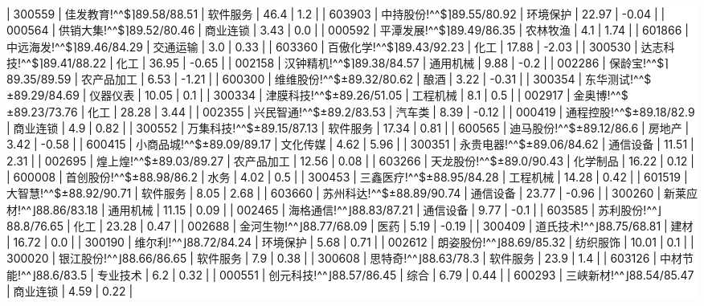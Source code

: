 | 300559 | 佳发教育!^^$⌉89.58/88.51 |  软件服务  |   46.4  |  1.2  |
| 603903 | 中持股份!^^$⌉89.55/80.92 |  环境保护  |  22.97  | -0.04 |
| 000564 | 供销大集!^^$⌉89.52/80.46 |  商业连锁  |   3.43  |  0.0  |
| 000592 | 平潭发展!^^$⌉89.49/86.35 |  农林牧渔  |   4.1   |  1.74 |
| 601866 | 中远海发!^^$⌉89.46/84.29 |  交通运输  |   3.0   |  0.33 |
| 603360 | 百傲化学!^^$⌉89.43/92.23 |    化工    |  17.88  | -2.03 |
| 300530 | 达志科技!^^$⌉89.41/88.22 |    化工    |  36.95  | -0.65 |
| 002158 | 汉钟精机!^^$⌉89.38/84.57 |  通用机械  |   9.88  |  -0.2 |
| 002286 |  保龄宝!^^$⌉89.35/89.59  | 农产品加工 |   6.53  | -1.21 |
| 600300 | 维维股份!^^$±89.32/80.62 |    酿酒    |   3.22  | -0.31 |
| 300354 | 东华测试!^^$±89.29/84.69 |  仪器仪表  |  10.05  |  0.1  |
| 300334 | 津膜科技!^^$±89.26/51.05 |  工程机械  |   8.1   |  0.5  |
| 002917 |  金奥博!^^$±89.23/73.76  |    化工    |  28.28  |  3.44 |
| 002355 | 兴民智通!^^$±89.2/83.53  |   汽车类   |   8.39  | -0.12 |
| 000419 | 通程控股!^^$±89.18/82.9  |  商业连锁  |   4.9   |  0.82 |
| 300552 | 万集科技!^^$±89.15/87.13 |  软件服务  |  17.34  |  0.81 |
| 600565 | 迪马股份!^^$±89.12/86.6  |   房地产   |   3.42  | -0.58 |
| 600415 | 小商品城!^^$±89.09/89.17 |  文化传媒  |   4.62  |  5.96 |
| 300351 | 永贵电器!^^$±89.06/84.62 |  通信设备  |  11.51  |  2.31 |
| 002695 |  煌上煌!^^$±89.03/89.27  | 农产品加工 |  12.56  |  0.08 |
| 603266 | 天龙股份!^^$±89.0/90.43  |  化学制品  |  16.22  |  0.12 |
| 600008 | 首创股份!^^$±88.98/86.2  |    水务    |   4.02  |  0.5  |
| 300453 | 三鑫医疗!^^$±88.95/84.28 |  工程机械  |  14.28  |  0.42 |
| 601519 |  大智慧!^^$±88.92/90.71  |  软件服务  |   8.05  |  2.68 |
| 603660 | 苏州科达!^^$±88.89/90.74 |  通信设备  |  23.77  | -0.96 |
| 300260 | 新莱应材!^^⌋88.86/83.18  |  通用机械  |  11.15  |  0.09 |
| 002465 | 海格通信!^^⌋88.83/87.21  |  通信设备  |   9.77  |  -0.1 |
| 603585 |  苏利股份!^^⌋88.8/76.65  |    化工    |  23.28  |  0.47 |
| 002688 | 金河生物!^^⌋88.77/68.09  |    医药    |   5.19  | -0.19 |
| 300409 | 道氏技术!^^⌋88.75/68.81  |    建材    |  16.72  |  0.0  |
| 300190 |  维尔利!^^⌋88.72/84.24   |  环境保护  |   5.68  |  0.71 |
| 002612 | 朗姿股份!^^⌋88.69/85.32  |  纺织服饰  |  10.01  |  0.1  |
| 300020 | 银江股份!^^⌋88.66/86.65  |  软件服务  |   7.9   |  0.38 |
| 300608 |   思特奇!^^⌋88.63/78.3   |  软件服务  |   23.9  |  1.4  |
| 603126 |  中材节能!^^⌋88.6/83.5   |  专业技术  |   6.2   |  0.32 |
| 000551 | 创元科技!^^⌋88.57/86.45  |    综合    |   6.79  |  0.44 |
| 600293 | 三峡新材!^^⌋88.54/85.47  |  商业连锁  |   4.59  |  0.22 |